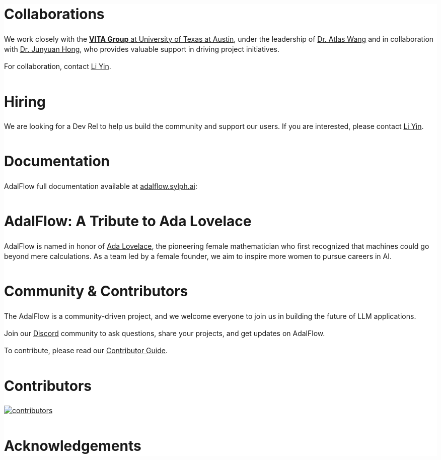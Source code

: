 


# Collaborations

We work closely with the [**VITA Group** at University of Texas at Austin](https://vita-group.github.io/), under the leadership of [Dr. Atlas Wang](https://www.ece.utexas.edu/people/faculty/atlas-wang) and in collaboration with [Dr. Junyuan Hong](https://jyhong.gitlab.io/), who provides valuable support in driving project initiatives.

 
For collaboration, contact [Li Yin](https://www.linkedin.com/in/li-yin-ai/).

# Hiring

We are looking for a Dev Rel to help us build the community and support our users. If you are interested, please contact [Li Yin](https://www.linkedin.com/in/li-yin-ai/).






# Documentation

AdalFlow full documentation available at [adalflow.sylph.ai](https://adalflow.sylph.ai/):



# AdalFlow: A Tribute to Ada Lovelace


AdalFlow is named in honor of [Ada Lovelace](https://en.wikipedia.org/wiki/Ada_Lovelace), the pioneering female mathematician who first recognized that machines could go beyond mere calculations. As a team led by a female founder, we aim to inspire more women to pursue careers in AI.

# Community & Contributors

The AdalFlow is a community-driven project, and we welcome everyone to join us in building the future of LLM applications.

Join our [Discord](https://discord.gg/ezzszrRZvT) community to ask questions, share your projects, and get updates on AdalFlow.

To contribute, please read our [Contributor Guide](https://adalflow.sylph.ai/contributor/index.html).

# Contributors

[![contributors](https://contrib.rocks/image?repo=SylphAI-Inc/AdalFlow&max=2000)](https://github.com/SylphAI-Inc/AdalFlow/graphs/contributors)

# Acknowledgements

